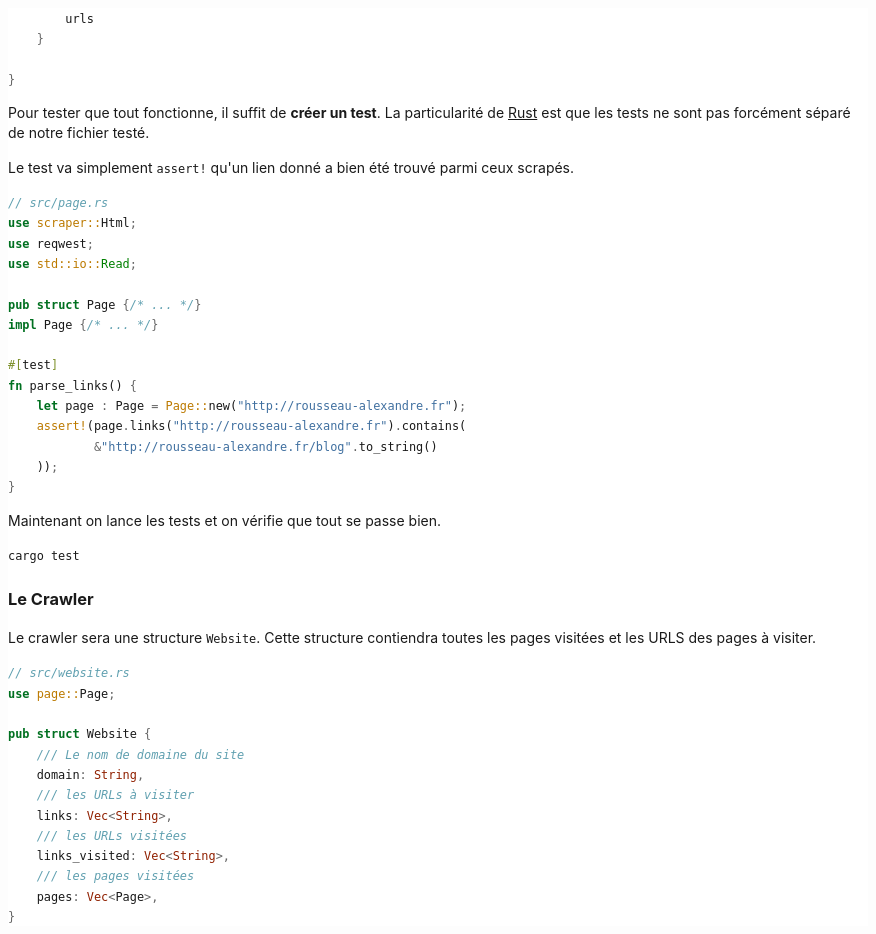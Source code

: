 ```rust
        urls
    }

}
```

Pour tester que tout fonctionne, il suffit de **créer un test**. La particularité de [Rust][rust] est que les tests ne sont pas forcément séparé de notre fichier testé.

Le test va simplement `assert!` qu'un lien donné a bien été trouvé parmi ceux scrapés.

```rust
// src/page.rs
use scraper::Html;
use reqwest;
use std::io::Read;

pub struct Page {/* ... */}
impl Page {/* ... */}

#[test]
fn parse_links() {
    let page : Page = Page::new("http://rousseau-alexandre.fr");
    assert!(page.links("http://rousseau-alexandre.fr").contains(
            &"http://rousseau-alexandre.fr/blog".to_string()
    ));
}
```

Maintenant on lance les tests et on vérifie que tout se passe bien.

```bash
cargo test
```

### Le Crawler

Le crawler sera une structure `Website`. Cette structure contiendra toutes les pages visitées et les URLS des pages à visiter.

```rust
// src/website.rs
use page::Page;

pub struct Website {
    /// Le nom de domaine du site
    domain: String,
    /// les URLs à visiter
    links: Vec<String>,
    /// les URLs visitées
    links_visited: Vec<String>,
    /// les pages visitées
    pages: Vec<Page>,
}
```


[spider_1.0.3]: https://github.com/madeindjs/spider/tree/1.0.3
[rust]: https://www.rust-lang.org/
[crates.io]: https://crates.io
[spider]: https://github.com/madeindjs/spider
[cargo_publishing]: https://doc.rust-lang.org/cargo/reference/publishing.html
[cargo_publishing_list]: https://doc.rust-lang.org/cargo/reference/manifest.html#package-metadata
[reqwest]: https://github.com/seanmonstar/reqwest
[scraper]: https://crates.io/crates/scraper